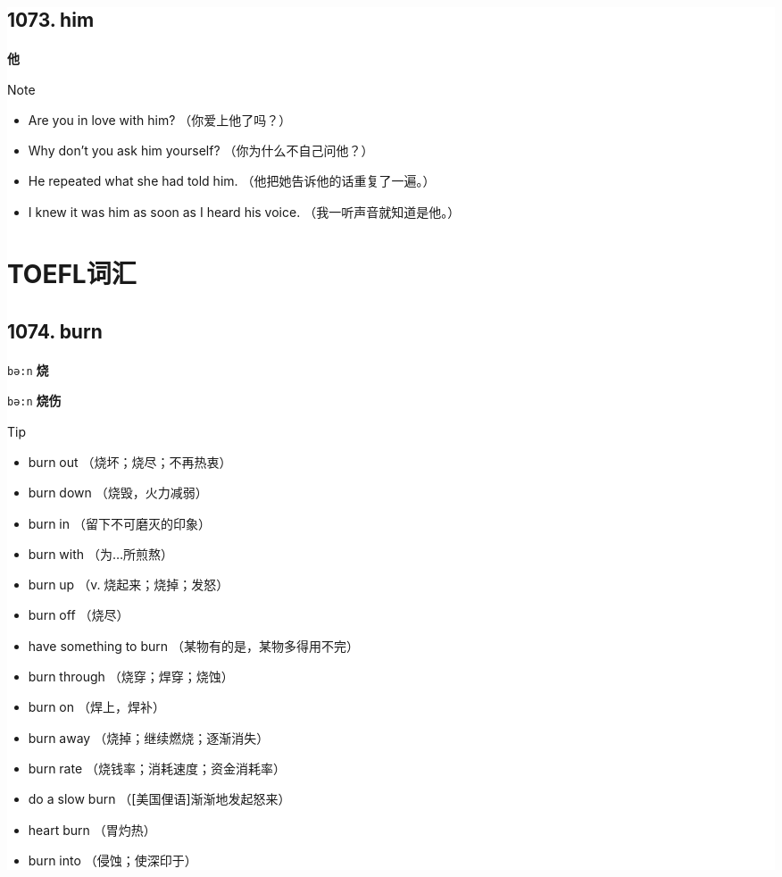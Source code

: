 ## 1073. him

**他**

> [!NOTE]
>
> - Are you in love with him? （你爱上他了吗？）
>
> - Why don’t you ask him yourself? （你为什么不自己问他？）
>
> - He repeated what she had told him. （他把她告诉他的话重复了一遍。）
>
> - I knew it was him as soon as I heard his voice. （我一听声音就知道是他。）
>

# TOEFL词汇

## 1074. burn

`bə:n`  **烧**

`bə:n`  **烧伤**

> [!TIP]
>
> - burn out （烧坏；烧尽；不再热衷）
>
> - burn down （烧毁，火力减弱）
>
> - burn in （留下不可磨灭的印象）
>
> - burn with （为…所煎熬）
>
> - burn up （v. 烧起来；烧掉；发怒）
>
> - burn off （烧尽）
>
> - have something to burn （某物有的是，某物多得用不完）
>
> - burn through （烧穿；焊穿；烧蚀）
>
> - burn on （焊上，焊补）
>
> - burn away （烧掉；继续燃烧；逐渐消失）
>
> - burn rate （烧钱率；消耗速度；资金消耗率）
>
> - do a slow burn （[美国俚语]渐渐地发起怒来）
>
> - heart burn （胃灼热）
>
> - burn into （侵蚀；使深印于）
>
